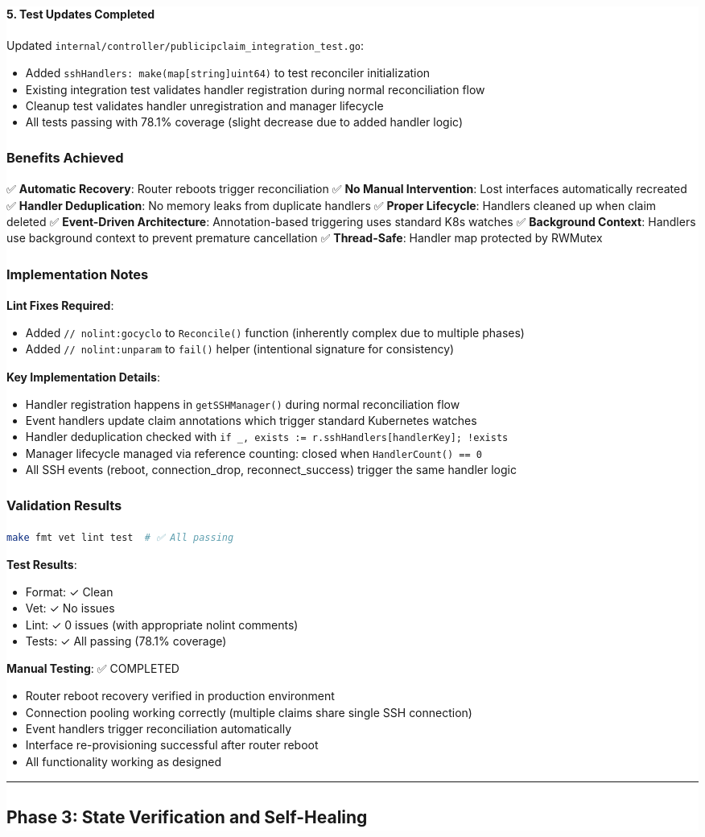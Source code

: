 #### 5. Test Updates Completed

Updated `internal/controller/publicipclaim_integration_test.go`:
- Added `sshHandlers: make(map[string]uint64)` to test reconciler initialization
- Existing integration test validates handler registration during normal reconciliation flow
- Cleanup test validates handler unregistration and manager lifecycle
- All tests passing with 78.1% coverage (slight decrease due to added handler logic)

### Benefits Achieved

✅ **Automatic Recovery**: Router reboots trigger reconciliation
✅ **No Manual Intervention**: Lost interfaces automatically recreated
✅ **Handler Deduplication**: No memory leaks from duplicate handlers
✅ **Proper Lifecycle**: Handlers cleaned up when claim deleted
✅ **Event-Driven Architecture**: Annotation-based triggering uses standard K8s watches
✅ **Background Context**: Handlers use background context to prevent premature cancellation
✅ **Thread-Safe**: Handler map protected by RWMutex

### Implementation Notes

**Lint Fixes Required**:
- Added `// nolint:gocyclo` to `Reconcile()` function (inherently complex due to multiple phases)
- Added `// nolint:unparam` to `fail()` helper (intentional signature for consistency)

**Key Implementation Details**:
- Handler registration happens in `getSSHManager()` during normal reconciliation flow
- Event handlers update claim annotations which trigger standard Kubernetes watches
- Handler deduplication checked with `if _, exists := r.sshHandlers[handlerKey]; !exists`
- Manager lifecycle managed via reference counting: closed when `HandlerCount() == 0`
- All SSH events (reboot, connection_drop, reconnect_success) trigger the same handler logic

### Validation Results

```bash
make fmt vet lint test  # ✅ All passing
```

**Test Results**:
- Format: ✓ Clean
- Vet: ✓ No issues
- Lint: ✓ 0 issues (with appropriate nolint comments)
- Tests: ✓ All passing (78.1% coverage)

**Manual Testing**: ✅ COMPLETED
- Router reboot recovery verified in production environment
- Connection pooling working correctly (multiple claims share single SSH connection)
- Event handlers trigger reconciliation automatically
- Interface re-provisioning successful after router reboot
- All functionality working as designed

---

## Phase 3: State Verification and Self-Healing

